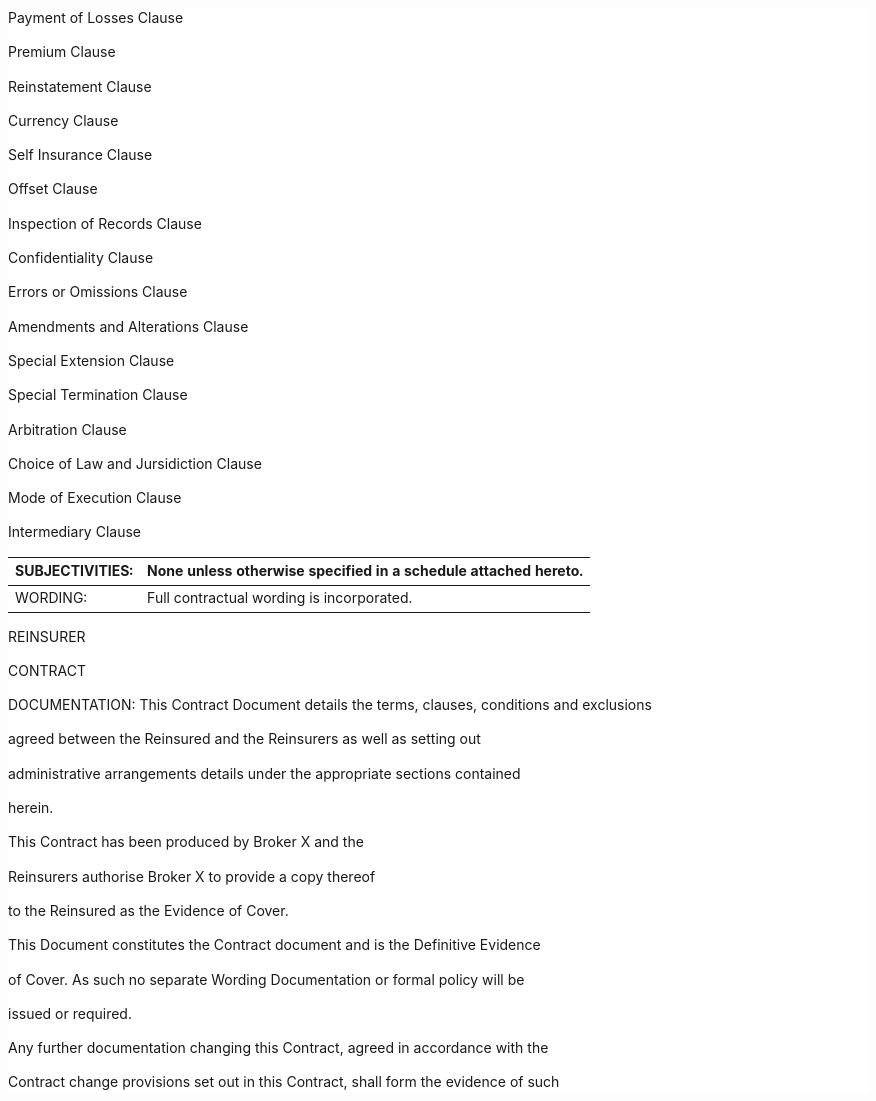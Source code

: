 Payment of Losses Clause

Premium Clause

Reinstatement Clause

Currency Clause

Self Insurance Clause

Offset Clause

Inspection of Records Clause

Confidentiality Clause

Errors or Omissions Clause

Amendments and Alterations Clause

Special Extension Clause

Special Termination Clause

Arbitration Clause

Choice of Law and Jursidiction Clause

Mode of Execution Clause

Intermediary Clause

| SUBJECTIVITIES: | None unless otherwise specified in a schedule attached hereto. |
| --------------- | -------------------------------------------------------------- |
| WORDING:        | Full contractual wording is incorporated.                      |

REINSURER

CONTRACT

DOCUMENTATION: This Contract Document details the terms, clauses, conditions and exclusions

agreed between the Reinsured and the Reinsurers as well as setting out

administrative arrangements details under the appropriate sections contained

herein.

This Contract has been produced by Broker X and the

Reinsurers authorise Broker X to provide a copy thereof

to the Reinsured as the Evidence of Cover.

This Document constitutes the Contract document and is the Definitive Evidence

of Cover. As such no separate Wording Documentation or formal policy will be

issued or required.

Any further documentation changing this Contract, agreed in accordance with the

Contract change provisions set out in this Contract, shall form the evidence of such
